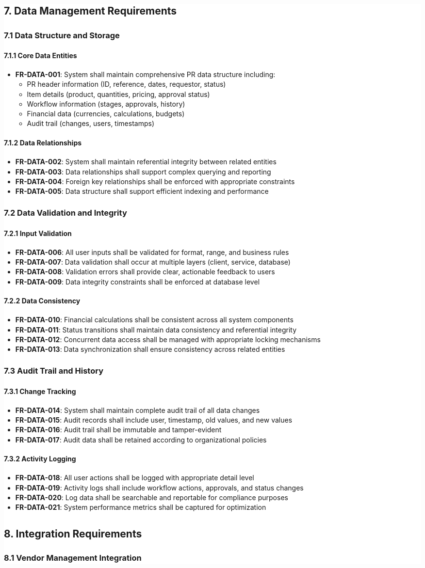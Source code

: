 ## 7. Data Management Requirements

### **7.1 Data Structure and Storage**

#### **7.1.1 Core Data Entities**
- **FR-DATA-001**: System shall maintain comprehensive PR data structure including:
  - PR header information (ID, reference, dates, requestor, status)
  - Item details (product, quantities, pricing, approval status)
  - Workflow information (stages, approvals, history)
  - Financial data (currencies, calculations, budgets)
  - Audit trail (changes, users, timestamps)

#### **7.1.2 Data Relationships**
- **FR-DATA-002**: System shall maintain referential integrity between related entities
- **FR-DATA-003**: Data relationships shall support complex querying and reporting
- **FR-DATA-004**: Foreign key relationships shall be enforced with appropriate constraints
- **FR-DATA-005**: Data structure shall support efficient indexing and performance

### **7.2 Data Validation and Integrity**

#### **7.2.1 Input Validation**
- **FR-DATA-006**: All user inputs shall be validated for format, range, and business rules
- **FR-DATA-007**: Data validation shall occur at multiple layers (client, service, database)
- **FR-DATA-008**: Validation errors shall provide clear, actionable feedback to users
- **FR-DATA-009**: Data integrity constraints shall be enforced at database level

#### **7.2.2 Data Consistency**
- **FR-DATA-010**: Financial calculations shall be consistent across all system components
- **FR-DATA-011**: Status transitions shall maintain data consistency and referential integrity
- **FR-DATA-012**: Concurrent data access shall be managed with appropriate locking mechanisms
- **FR-DATA-013**: Data synchronization shall ensure consistency across related entities

### **7.3 Audit Trail and History**

#### **7.3.1 Change Tracking**
- **FR-DATA-014**: System shall maintain complete audit trail of all data changes
- **FR-DATA-015**: Audit records shall include user, timestamp, old values, and new values
- **FR-DATA-016**: Audit trail shall be immutable and tamper-evident
- **FR-DATA-017**: Audit data shall be retained according to organizational policies

#### **7.3.2 Activity Logging**
- **FR-DATA-018**: All user actions shall be logged with appropriate detail level
- **FR-DATA-019**: Activity logs shall include workflow actions, approvals, and status changes
- **FR-DATA-020**: Log data shall be searchable and reportable for compliance purposes
- **FR-DATA-021**: System performance metrics shall be captured for optimization

## 8. Integration Requirements

### **8.1 Vendor Management Integration**
